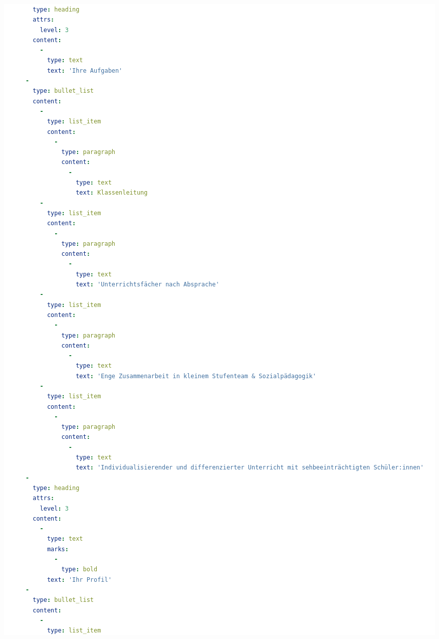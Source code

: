 ```yaml
        type: heading
        attrs:
          level: 3
        content:
          -
            type: text
            text: 'Ihre Aufgaben'
      -
        type: bullet_list
        content:
          -
            type: list_item
            content:
              -
                type: paragraph
                content:
                  -
                    type: text
                    text: Klassenleitung
          -
            type: list_item
            content:
              -
                type: paragraph
                content:
                  -
                    type: text
                    text: 'Unterrichtsfächer nach Absprache'
          -
            type: list_item
            content:
              -
                type: paragraph
                content:
                  -
                    type: text
                    text: 'Enge Zusammenarbeit in kleinem Stufenteam & Sozialpädagogik'
          -
            type: list_item
            content:
              -
                type: paragraph
                content:
                  -
                    type: text
                    text: 'Individualisierender und differenzierter Unterricht mit sehbeeinträchtigten Schüler:innen'
      -
        type: heading
        attrs:
          level: 3
        content:
          -
            type: text
            marks:
              -
                type: bold
            text: 'Ihr Profil'
      -
        type: bullet_list
        content:
          -
            type: list_item
```
